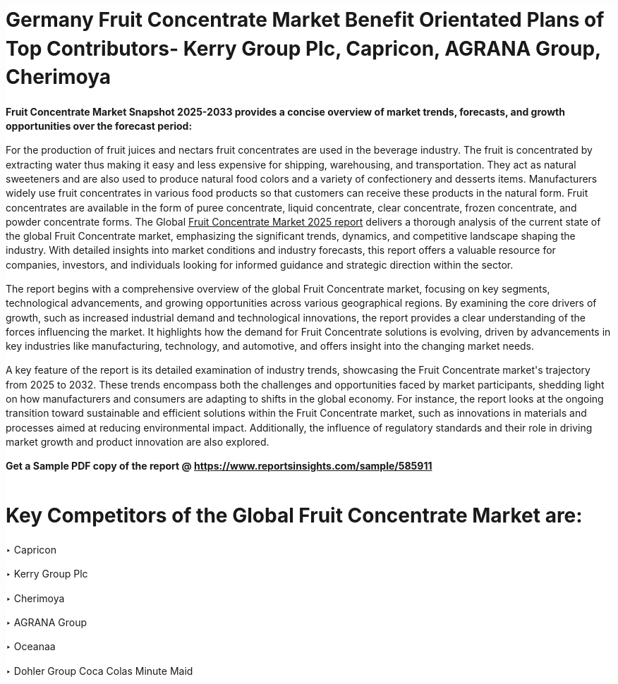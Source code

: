 # Germany Fruit Concentrate Market Benefit Orientated Plans of Top Contributors- Kerry Group Plc, Capricon,  AGRANA Group,  Cherimoya

<strong>Fruit Concentrate Market Snapshot 2025-2033 provides a concise overview of market trends, forecasts, and growth opportunities over the forecast period:</strong>

For the production of fruit juices and nectars fruit concentrates are used in the beverage industry. The fruit is concentrated by extracting water thus making it easy and less expensive for shipping, warehousing, and transportation. They act as natural sweeteners and are also used to produce natural food colors and a variety of confectionery and desserts items. Manufacturers widely use fruit concentrates in various food products so that customers can receive these products in the natural form. Fruit concentrates are available in the form of puree concentrate, liquid concentrate, clear concentrate, frozen concentrate, and powder concentrate forms. The Global <a href=https://www.reportsinsights.com/sample/585911>Fruit Concentrate Market 2025 report</a> delivers a thorough analysis of the current state of the global Fruit Concentrate market, emphasizing the significant trends, dynamics, and competitive landscape shaping the industry. With detailed insights into market conditions and industry forecasts, this report offers a valuable resource for companies, investors, and individuals looking for informed guidance and strategic direction within the sector.

The report begins with a comprehensive overview of the global Fruit Concentrate market, focusing on key segments, technological advancements, and growing opportunities across various geographical regions. By examining the core drivers of growth, such as increased industrial demand and technological innovations, the report provides a clear understanding of the forces influencing the market. It highlights how the demand for Fruit Concentrate solutions is evolving, driven by advancements in key industries like manufacturing, technology, and automotive, and offers insight into the changing market needs.

A key feature of the report is its detailed examination of industry trends, showcasing the Fruit Concentrate market's trajectory from 2025 to 2032. These trends encompass both the challenges and opportunities faced by market participants, shedding light on how manufacturers and consumers are adapting to shifts in the global economy. For instance, the report looks at the ongoing transition toward sustainable and efficient solutions within the Fruit Concentrate market, such as innovations in materials and processes aimed at reducing environmental impact. Additionally, the influence of regulatory standards and their role in driving market growth and product innovation are also explored.

<strong>Get a Sample PDF copy of the report @ <a href=https://www.reportsinsights.com/sample/585911>https://www.reportsinsights.com/sample/585911</a></strong>

# <strong>Key Competitors of the Global Fruit Concentrate Market are:</strong>

‣ Capricon

‣ Kerry Group Plc

‣ Cherimoya

‣ AGRANA Group

‣ Oceanaa

‣ Dohler Group Coca Colas Minute Maid
